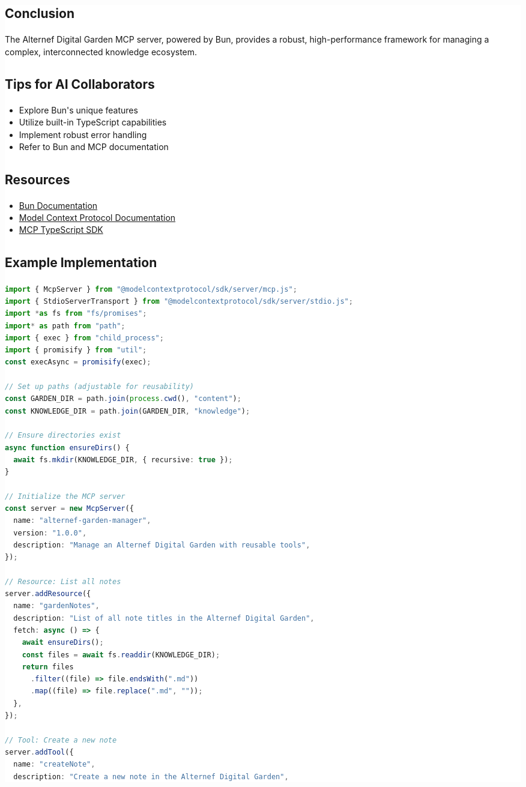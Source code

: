 ## Conclusion

The Alternef Digital Garden MCP server, powered by Bun, provides a robust, high-performance framework for managing a complex, interconnected knowledge ecosystem.

## Tips for AI Collaborators

- Explore Bun's unique features
- Utilize built-in TypeScript capabilities
- Implement robust error handling
- Refer to Bun and MCP documentation

## Resources

- [Bun Documentation](https://bun.sh)
- [Model Context Protocol Documentation](https://modelcontextprotocol.io)
- [MCP TypeScript SDK](https://github.com/modelcontextprotocol/typescript-sdk)

## Example Implementation

``` typescript
import { McpServer } from "@modelcontextprotocol/sdk/server/mcp.js";
import { StdioServerTransport } from "@modelcontextprotocol/sdk/server/stdio.js";
import *as fs from "fs/promises";
import* as path from "path";
import { exec } from "child_process";
import { promisify } from "util";
const execAsync = promisify(exec);

// Set up paths (adjustable for reusability)
const GARDEN_DIR = path.join(process.cwd(), "content");
const KNOWLEDGE_DIR = path.join(GARDEN_DIR, "knowledge");

// Ensure directories exist
async function ensureDirs() {
  await fs.mkdir(KNOWLEDGE_DIR, { recursive: true });
}

// Initialize the MCP server
const server = new McpServer({
  name: "alternef-garden-manager",
  version: "1.0.0",
  description: "Manage an Alternef Digital Garden with reusable tools",
});

// Resource: List all notes
server.addResource({
  name: "gardenNotes",
  description: "List of all note titles in the Alternef Digital Garden",
  fetch: async () => {
    await ensureDirs();
    const files = await fs.readdir(KNOWLEDGE_DIR);
    return files
      .filter((file) => file.endsWith(".md"))
      .map((file) => file.replace(".md", ""));
  },
});

// Tool: Create a new note
server.addTool({
  name: "createNote",
  description: "Create a new note in the Alternef Digital Garden",
```